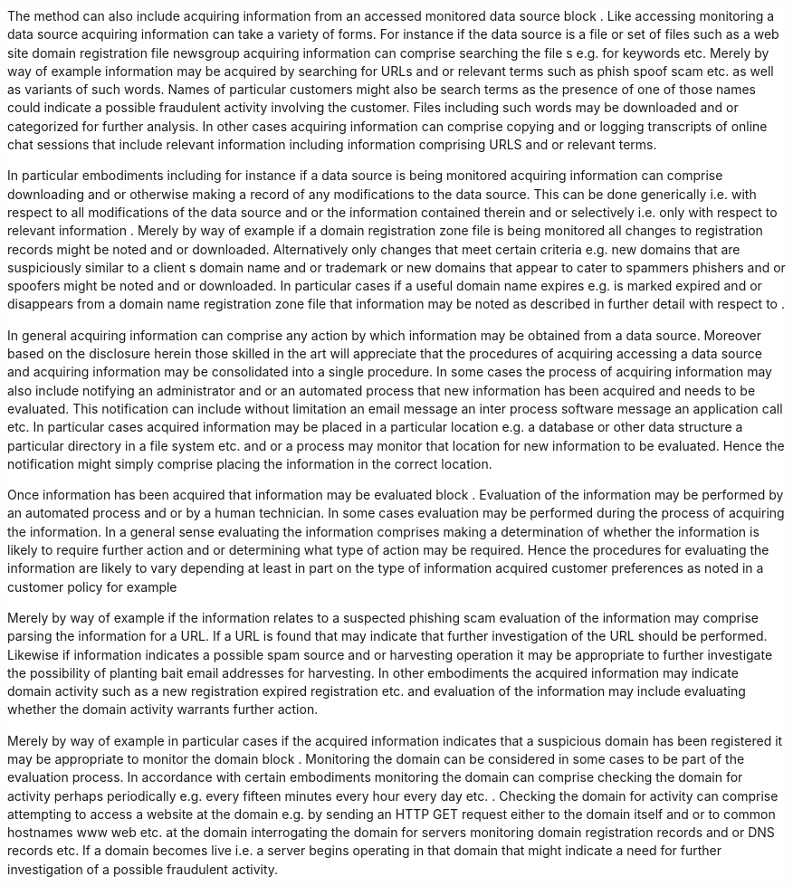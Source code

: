 The method can also include acquiring information from an accessed monitored data source block . Like accessing monitoring a data source acquiring information can take a variety of forms. For instance if the data source is a file or set of files such as a web site domain registration file newsgroup acquiring information can comprise searching the file s e.g. for keywords etc. Merely by way of example information may be acquired by searching for URLs and or relevant terms such as phish spoof scam etc. as well as variants of such words. Names of particular customers might also be search terms as the presence of one of those names could indicate a possible fraudulent activity involving the customer. Files including such words may be downloaded and or categorized for further analysis. In other cases acquiring information can comprise copying and or logging transcripts of online chat sessions that include relevant information including information comprising URLS and or relevant terms.

In particular embodiments including for instance if a data source is being monitored acquiring information can comprise downloading and or otherwise making a record of any modifications to the data source. This can be done generically i.e. with respect to all modifications of the data source and or the information contained therein and or selectively i.e. only with respect to relevant information . Merely by way of example if a domain registration zone file is being monitored all changes to registration records might be noted and or downloaded. Alternatively only changes that meet certain criteria e.g. new domains that are suspiciously similar to a client s domain name and or trademark or new domains that appear to cater to spammers phishers and or spoofers might be noted and or downloaded. In particular cases if a useful domain name expires e.g. is marked expired and or disappears from a domain name registration zone file that information may be noted as described in further detail with respect to .

In general acquiring information can comprise any action by which information may be obtained from a data source. Moreover based on the disclosure herein those skilled in the art will appreciate that the procedures of acquiring accessing a data source and acquiring information may be consolidated into a single procedure. In some cases the process of acquiring information may also include notifying an administrator and or an automated process that new information has been acquired and needs to be evaluated. This notification can include without limitation an email message an inter process software message an application call etc. In particular cases acquired information may be placed in a particular location e.g. a database or other data structure a particular directory in a file system etc. and or a process may monitor that location for new information to be evaluated. Hence the notification might simply comprise placing the information in the correct location.

Once information has been acquired that information may be evaluated block . Evaluation of the information may be performed by an automated process and or by a human technician. In some cases evaluation may be performed during the process of acquiring the information. In a general sense evaluating the information comprises making a determination of whether the information is likely to require further action and or determining what type of action may be required. Hence the procedures for evaluating the information are likely to vary depending at least in part on the type of information acquired customer preferences as noted in a customer policy for example 

Merely by way of example if the information relates to a suspected phishing scam evaluation of the information may comprise parsing the information for a URL. If a URL is found that may indicate that further investigation of the URL should be performed. Likewise if information indicates a possible spam source and or harvesting operation it may be appropriate to further investigate the possibility of planting bait email addresses for harvesting. In other embodiments the acquired information may indicate domain activity such as a new registration expired registration etc. and evaluation of the information may include evaluating whether the domain activity warrants further action.

Merely by way of example in particular cases if the acquired information indicates that a suspicious domain has been registered it may be appropriate to monitor the domain block . Monitoring the domain can be considered in some cases to be part of the evaluation process. In accordance with certain embodiments monitoring the domain can comprise checking the domain for activity perhaps periodically e.g. every fifteen minutes every hour every day etc. . Checking the domain for activity can comprise attempting to access a website at the domain e.g. by sending an HTTP GET request either to the domain itself and or to common hostnames www web etc. at the domain interrogating the domain for servers monitoring domain registration records and or DNS records etc. If a domain becomes live i.e. a server begins operating in that domain that might indicate a need for further investigation of a possible fraudulent activity.
